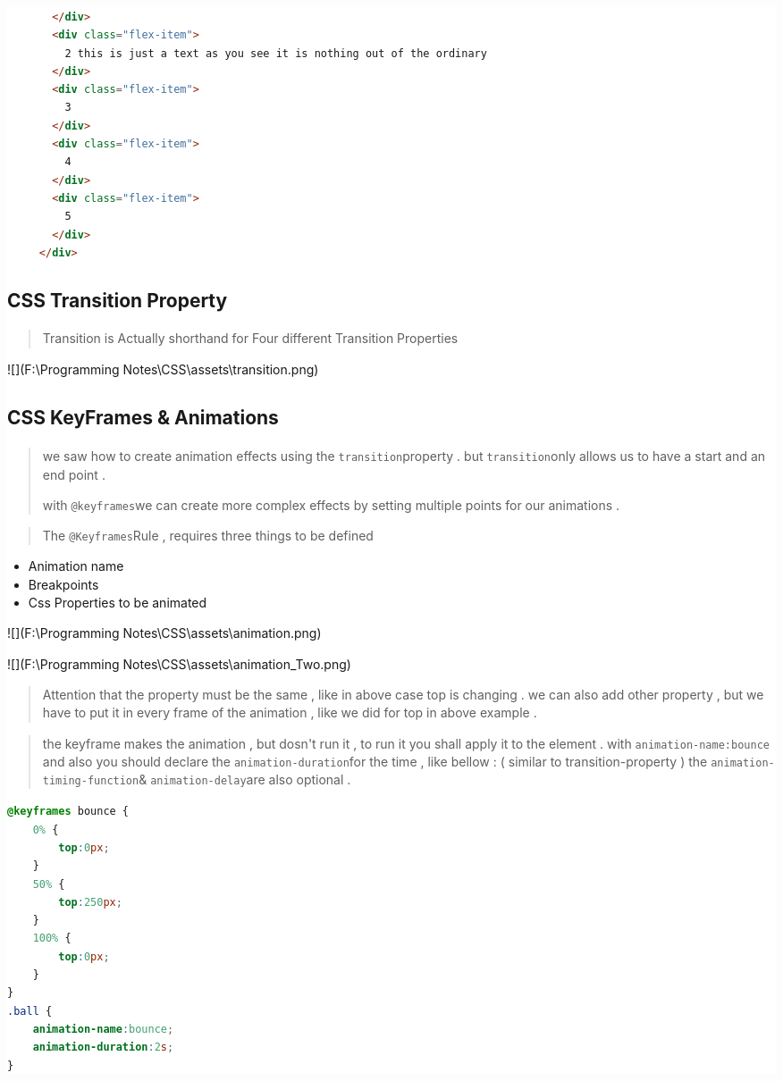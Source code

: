 ```html
       </div>
       <div class="flex-item">
         2 this is just a text as you see it is nothing out of the ordinary
       </div>
       <div class="flex-item">
         3
       </div>
       <div class="flex-item">
         4
       </div>
       <div class="flex-item">
         5
       </div>
     </div>
```

## CSS Transition Property

> Transition is Actually shorthand for Four different Transition Properties

![](F:\Programming Notes\CSS\assets\transition.png)

## CSS KeyFrames & Animations

> we saw how to create animation effects using the `transition`property . but `transition`only allows us to have a start and an end point .
>
> with `@keyframes`we can create more complex effects by setting multiple points for our animations .

> The `@Keyframes`Rule , requires three things to be defined

- Animation name
- Breakpoints
- Css Properties to be animated

![](F:\Programming Notes\CSS\assets\animation.png)

![](F:\Programming Notes\CSS\assets\animation_Two.png)

> Attention that the property must be the same , like in above case top is changing . we can also add other property , but we have to put it in every frame of the animation , like we did for top in above example .

> the keyframe makes the animation , but dosn't run it , to run it you shall apply it to the element . with `animation-name:bounce` and also you should declare the `animation-duration`for the time , like bellow : ( similar to transition-property ) the `animation-timing-function`& `animation-delay`are also optional .

```css
@keyframes bounce {
    0% {
        top:0px;
    }
    50% {
        top:250px;
    }
    100% {
        top:0px;
    }
}
.ball {
    animation-name:bounce;
    animation-duration:2s;
}
```